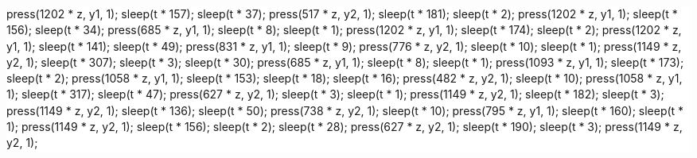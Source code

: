 press(1202 * z, y1, 1);
sleep(t * 157);
sleep(t * 37);
press(517 * z, y2, 1);
sleep(t * 181);
sleep(t * 2);
press(1202 * z, y1, 1);
sleep(t * 156);
sleep(t * 34);
press(685 * z, y1, 1);
sleep(t * 8);
sleep(t * 1);
press(1202 * z, y1, 1);
sleep(t * 174);
sleep(t * 2);
press(1202 * z, y1, 1);
sleep(t * 141);
sleep(t * 49);
press(831 * z, y1, 1);
sleep(t * 9);
press(776 * z, y2, 1);
sleep(t * 10);
sleep(t * 1);
press(1149 * z, y2, 1);
sleep(t * 307);
sleep(t * 3);
sleep(t * 30);
press(685 * z, y1, 1);
sleep(t * 8);
sleep(t * 1);
press(1093 * z, y1, 1);
sleep(t * 173);
sleep(t * 2);
press(1058 * z, y1, 1);
sleep(t * 153);
sleep(t * 18);
sleep(t * 16);
press(482 * z, y2, 1);
sleep(t * 10);
press(1058 * z, y1, 1);
sleep(t * 317);
sleep(t * 47);
press(627 * z, y2, 1);
sleep(t * 3);
sleep(t * 1);
press(1149 * z, y2, 1);
sleep(t * 182);
sleep(t * 3);
press(1149 * z, y2, 1);
sleep(t * 136);
sleep(t * 50);
press(738 * z, y2, 1);
sleep(t * 10);
press(795 * z, y1, 1);
sleep(t * 160);
sleep(t * 1);
press(1149 * z, y2, 1);
sleep(t * 156);
sleep(t * 2);
sleep(t * 28);
press(627 * z, y2, 1);
sleep(t * 190);
sleep(t * 3);
press(1149 * z, y2, 1);